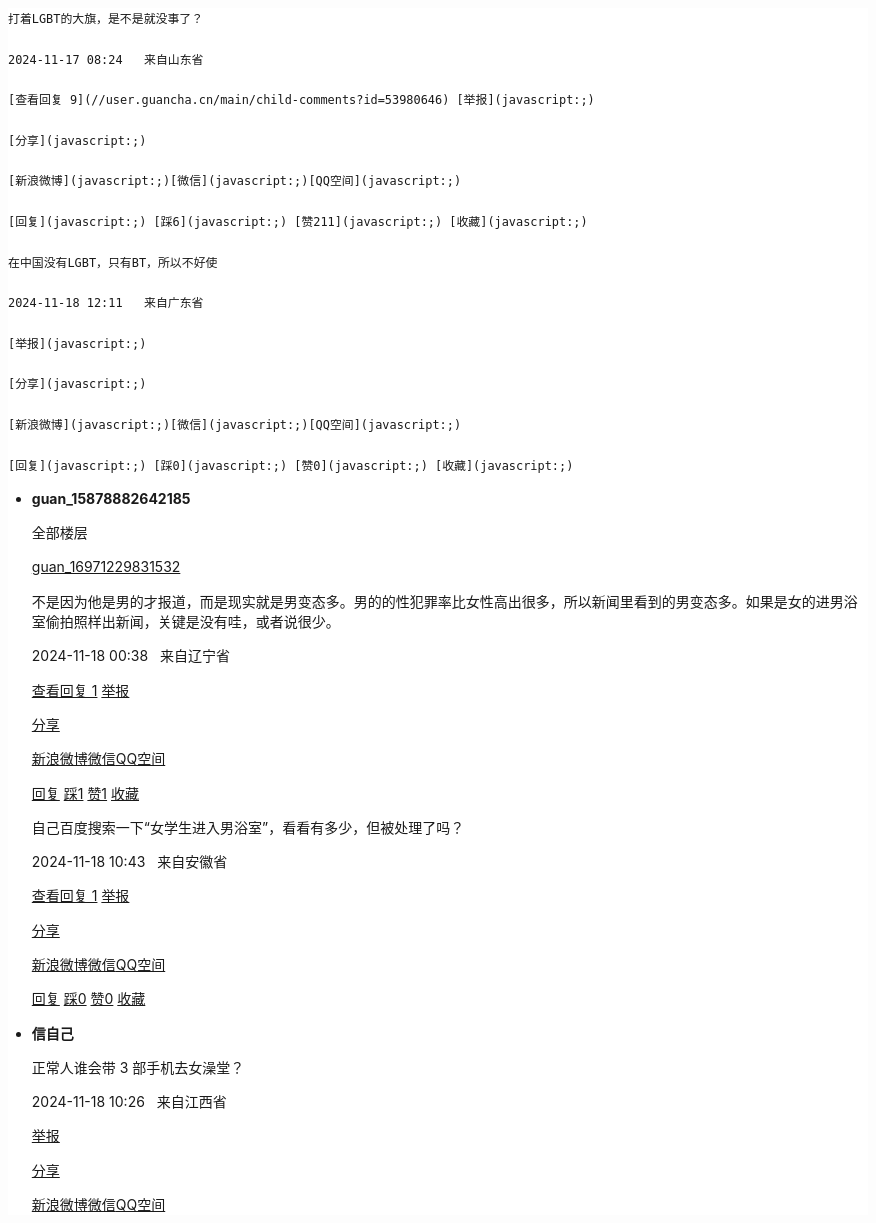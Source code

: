     打着LGBT的大旗，是不是就没事了？

    2024-11-17 08:24   来自山东省

    [查看回复 9](//user.guancha.cn/main/child-comments?id=53980646) [举报](javascript:;)

    [分享](javascript:;)

    [新浪微博](javascript:;)[微信](javascript:;)[QQ空间](javascript:;)

    [回复](javascript:;) [踩6](javascript:;) [赞211](javascript:;) [收藏](javascript:;)

    在中国没有LGBT，只有BT，所以不好使

    2024-11-18 12:11   来自广东省

    [举报](javascript:;)

    [分享](javascript:;)

    [新浪微博](javascript:;)[微信](javascript:;)[QQ空间](javascript:;)

    [回复](javascript:;) [踩0](javascript:;) [赞0](javascript:;) [收藏](javascript:;)

*   **guan\_15878882642185**

    全部楼层

    [guan\_16971229831532](//user.guancha.cn/user/personal-homepage?uid=1338166)

    不是因为他是男的才报道，而是现实就是男变态多。男的的性犯罪率比女性高出很多，所以新闻里看到的男变态多。如果是女的进男浴室偷拍照样出新闻，关键是没有哇，或者说很少。

    2024-11-18 00:38   来自辽宁省

    [查看回复 1](//user.guancha.cn/main/child-comments?id=53991161) [举报](javascript:;)

    [分享](javascript:;)

    [新浪微博](javascript:;)[微信](javascript:;)[QQ空间](javascript:;)

    [回复](javascript:;) [踩1](javascript:;) [赞1](javascript:;) [收藏](javascript:;)

    自己百度搜索一下“女学生进入男浴室”，看看有多少，但被处理了吗？

    2024-11-18 10:43   来自安徽省

    [查看回复 1](//user.guancha.cn/main/child-comments?id=53994836) [举报](javascript:;)

    [分享](javascript:;)

    [新浪微博](javascript:;)[微信](javascript:;)[QQ空间](javascript:;)

    [回复](javascript:;) [踩0](javascript:;) [赞0](javascript:;) [收藏](javascript:;)

*   **信自己**

    正常人谁会带 3 部手机去女澡堂？

    2024-11-18 10:26   来自江西省

    [举报](javascript:;)

    [分享](javascript:;)

    [新浪微博](javascript:;)[微信](javascript:;)[QQ空间](javascript:;)
